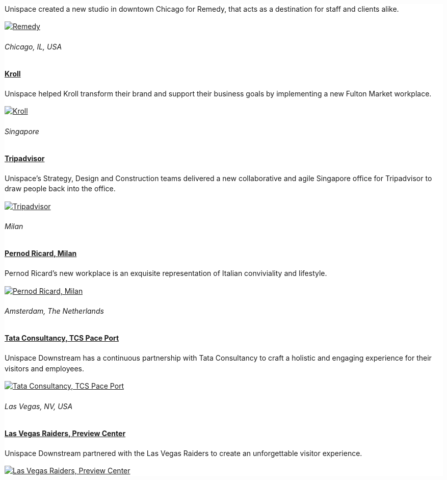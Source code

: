 Unispace created a new studio in downtown Chicago for Remedy, that acts as a destination for staff and clients alike.

[![Remedy](https://www.unispace.com/hs-fs/hubfs/projects-webp/Remedy%20700px.webp?width=700&height=406&name=Remedy%20700px.webp)](/projects/remedy-chicago)

###### Chicago, IL, USA

#### [Kroll](/projects/kroll-chicago)

Unispace helped Kroll transform their brand and support their business goals by implementing a new Fulton Market workplace.

[![Kroll](https://www.unispace.com/hs-fs/hubfs/Kroll%201661px-1.jpg?width=1616&height=939&name=Kroll%201661px-1.jpg)](/projects/kroll-chicago)

###### Singapore

#### [Tripadvisor](/projects/tripadvisor-singapore)

Unispace’s Strategy, Design and Construction teams delivered a new collaborative and agile Singapore office for Tripadvisor to draw people back into the office.

[![Tripadvisor](https://www.unispace.com/hs-fs/hubfs/projects-webp/Tripadvisor%2005-min.webp?width=1772&height=1175&name=Tripadvisor%2005-min.webp)](/projects/tripadvisor-singapore)

###### Milan

#### [Pernod Ricard, Milan](https://www.unispace.com/projects/pernod-ricard)

Pernod Ricard’s new workplace is an exquisite representation of Italian conviviality and lifestyle.

[![Pernod Ricard, Milan](https://www.unispace.com/hs-fs/hubfs/Pernod%20Ricard%2c%20Milan%201616px.jpg?width=1616&height=939&name=Pernod%20Ricard%2c%20Milan%201616px.jpg)](https://www.unispace.com/projects/pernod-ricard)

###### Amsterdam, The Netherlands

#### [Tata Consultancy, TCS Pace Port](https://www.unispace.com/projects/tataconsultancy)

Unispace Downstream has a continuous partnership with Tata Consultancy to craft a holistic and engaging experience for their visitors and employees.

[![Tata Consultancy, TCS Pace Port](https://www.unispace.com/hs-fs/hubfs/Tata%20Consultancy%201616px-1.jpg?width=1616&height=939&name=Tata%20Consultancy%201616px-1.jpg)](https://www.unispace.com/projects/tataconsultancy)

###### ​Las Vegas, NV, USA​

#### [Las Vegas Raiders, Preview Center](https://www.unispace.com/projects/raiders)

Unispace Downstream partnered with the Las Vegas Raiders to create an unforgettable visitor experience.

[![Las Vegas Raiders, Preview Center](https://www.unispace.com/hs-fs/hubfs/RaidersPreviewCenter%201616px.jpg?width=1616&height=939&name=RaidersPreviewCenter%201616px.jpg)](https://www.unispace.com/projects/raiders)

